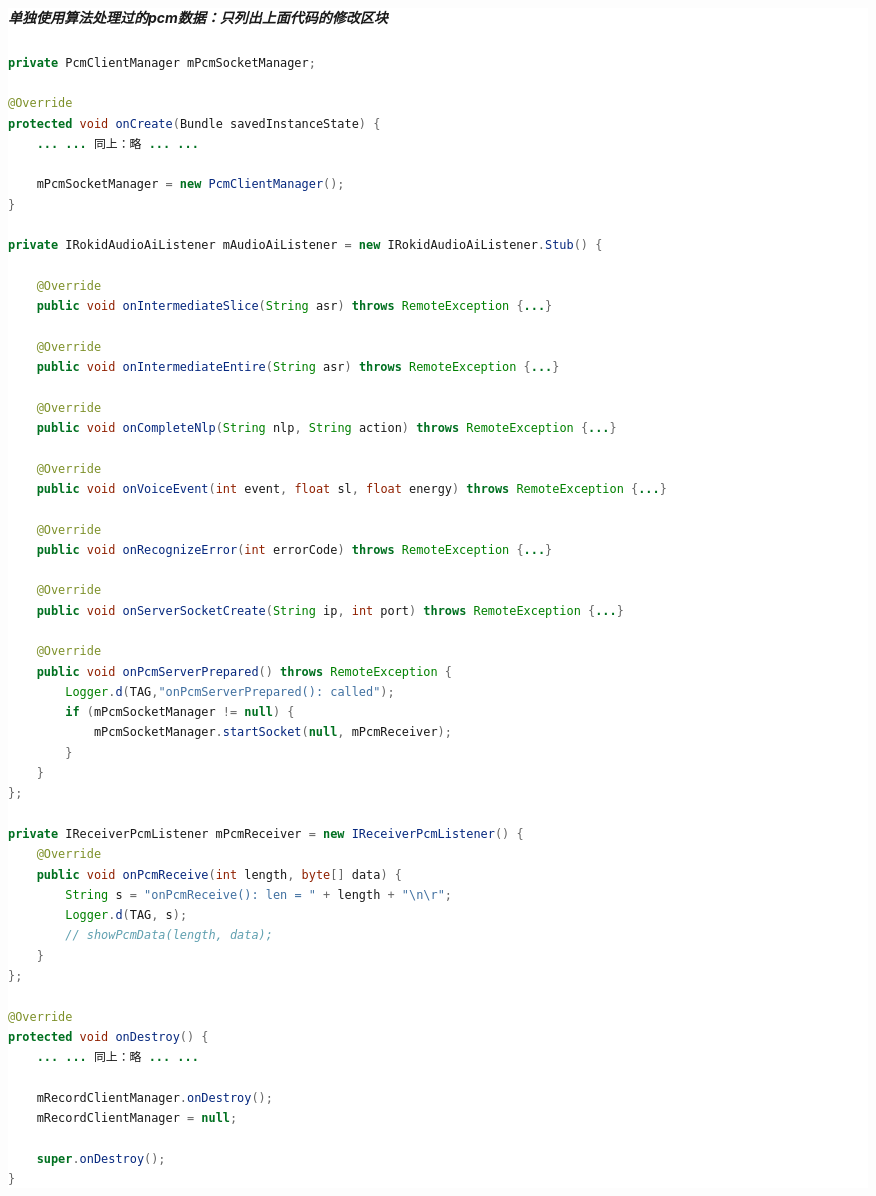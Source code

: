 
##### 单独使用算法处理过的pcm数据：只列出上面代码的修改区块

```java
private PcmClientManager mPcmSocketManager;

@Override
protected void onCreate(Bundle savedInstanceState) {
    ... ... 同上：略 ... ...
        
    mPcmSocketManager = new PcmClientManager();
}

private IRokidAudioAiListener mAudioAiListener = new IRokidAudioAiListener.Stub() {

    @Override
    public void onIntermediateSlice(String asr) throws RemoteException {...}

    @Override
    public void onIntermediateEntire(String asr) throws RemoteException {...}

    @Override
    public void onCompleteNlp(String nlp, String action) throws RemoteException {...}

    @Override
    public void onVoiceEvent(int event, float sl, float energy) throws RemoteException {...}

    @Override
    public void onRecognizeError(int errorCode) throws RemoteException {...}

    @Override
    public void onServerSocketCreate(String ip, int port) throws RemoteException {...}
    
    @Override
    public void onPcmServerPrepared() throws RemoteException {
        Logger.d(TAG,"onPcmServerPrepared(): called");
        if (mPcmSocketManager != null) {
            mPcmSocketManager.startSocket(null, mPcmReceiver);
        }
    }
};

private IReceiverPcmListener mPcmReceiver = new IReceiverPcmListener() {
    @Override
    public void onPcmReceive(int length, byte[] data) {
        String s = "onPcmReceive(): len = " + length + "\n\r";
        Logger.d(TAG, s);
        // showPcmData(length, data);
    }
};

@Override
protected void onDestroy() {
	... ... 同上：略 ... ...
        
    mRecordClientManager.onDestroy();
    mRecordClientManager = null;

    super.onDestroy();
}
```
